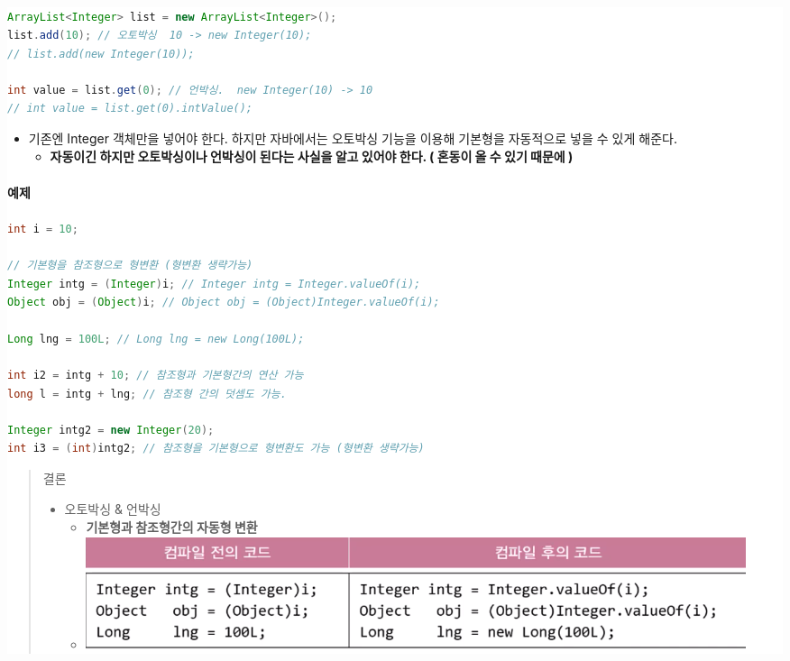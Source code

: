 

```java 
ArrayList<Integer> list = new ArrayList<Integer>();
list.add(10); // 오토박싱  10 -> new Integer(10);
// list.add(new Integer(10));

int value = list.get(0); // 언박싱.  new Integer(10) -> 10
// int value = list.get(0).intValue();
```

* 기존엔 Integer 객체만을 넣어야 한다. 하지만 자바에서는 오토박싱 기능을 이용해 기본형을 자동적으로 넣을 수 있게 해준다.
  * **자동이긴 하지만 오토박싱이나 언박싱이 된다는 사실을 알고 있어야 한다. ( 혼동이 올 수 있기 때문에 )**



#### 예제

```java
int i = 10;
        
// 기본형을 참조형으로 형변환 (형변환 생략가능)
Integer intg = (Integer)i; // Integer intg = Integer.valueOf(i);
Object obj = (Object)i; // Object obj = (Object)Integer.valueOf(i);

Long lng = 100L; // Long lng = new Long(100L);

int i2 = intg + 10; // 참조형과 기본형간의 연산 가능
long l = intg + lng; // 참조형 간의 덧셈도 가능.

Integer intg2 = new Integer(20); 
int i3 = (int)intg2; // 참조형을 기본형으로 형변환도 가능 (형변환 생략가능)
```



> 결론
>
> * 오토박싱 & 언박싱
>   * **기본형과 참조형간의 자동형 변환**
>   * ![image-20200628022902272](./image/image-20200628022902272.png)



















